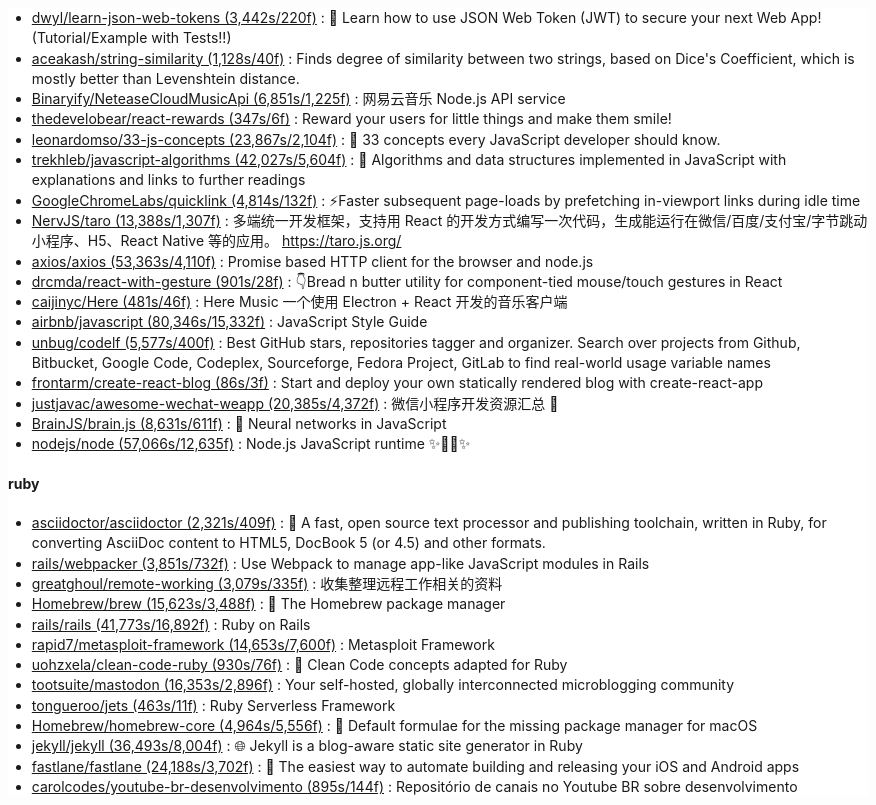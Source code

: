 * [dwyl/learn-json-web-tokens (3,442s/220f)](https://github.com/dwyl/learn-json-web-tokens) : 🔐 Learn how to use JSON Web Token (JWT) to secure your next Web App! (Tutorial/Example with Tests!!)
* [aceakash/string-similarity (1,128s/40f)](https://github.com/aceakash/string-similarity) : Finds degree of similarity between two strings, based on Dice's Coefficient, which is mostly better than Levenshtein distance.
* [Binaryify/NeteaseCloudMusicApi (6,851s/1,225f)](https://github.com/Binaryify/NeteaseCloudMusicApi) : 网易云音乐 Node.js API service
* [thedevelobear/react-rewards (347s/6f)](https://github.com/thedevelobear/react-rewards) : Reward your users for little things and make them smile!
* [leonardomso/33-js-concepts (23,867s/2,104f)](https://github.com/leonardomso/33-js-concepts) : 📜 33 concepts every JavaScript developer should know.
* [trekhleb/javascript-algorithms (42,027s/5,604f)](https://github.com/trekhleb/javascript-algorithms) : 📝 Algorithms and data structures implemented in JavaScript with explanations and links to further readings
* [GoogleChromeLabs/quicklink (4,814s/132f)](https://github.com/GoogleChromeLabs/quicklink) : ⚡️Faster subsequent page-loads by prefetching in-viewport links during idle time
* [NervJS/taro (13,388s/1,307f)](https://github.com/NervJS/taro) : 多端统一开发框架，支持用 React 的开发方式编写一次代码，生成能运行在微信/百度/支付宝/字节跳动小程序、H5、React Native 等的应用。 https://taro.js.org/
* [axios/axios (53,363s/4,110f)](https://github.com/axios/axios) : Promise based HTTP client for the browser and node.js
* [drcmda/react-with-gesture (901s/28f)](https://github.com/drcmda/react-with-gesture) : 👇Bread n butter utility for component-tied mouse/touch gestures in React
* [caijinyc/Here (481s/46f)](https://github.com/caijinyc/Here) : Here Music 一个使用 Electron + React 开发的音乐客户端
* [airbnb/javascript (80,346s/15,332f)](https://github.com/airbnb/javascript) : JavaScript Style Guide
* [unbug/codelf (5,577s/400f)](https://github.com/unbug/codelf) : Best GitHub stars, repositories tagger and organizer. Search over projects from Github, Bitbucket, Google Code, Codeplex, Sourceforge, Fedora Project, GitLab to find real-world usage variable names
* [frontarm/create-react-blog (86s/3f)](https://github.com/frontarm/create-react-blog) : Start and deploy your own statically rendered blog with create-react-app
* [justjavac/awesome-wechat-weapp (20,385s/4,372f)](https://github.com/justjavac/awesome-wechat-weapp) : 微信小程序开发资源汇总 💯
* [BrainJS/brain.js (8,631s/611f)](https://github.com/BrainJS/brain.js) : 🤖 Neural networks in JavaScript
* [nodejs/node (57,066s/12,635f)](https://github.com/nodejs/node) : Node.js JavaScript runtime ✨🐢🚀✨

#### ruby
* [asciidoctor/asciidoctor (2,321s/409f)](https://github.com/asciidoctor/asciidoctor) : 💎 A fast, open source text processor and publishing toolchain, written in Ruby, for converting AsciiDoc content to HTML5, DocBook 5 (or 4.5) and other formats.
* [rails/webpacker (3,851s/732f)](https://github.com/rails/webpacker) : Use Webpack to manage app-like JavaScript modules in Rails
* [greatghoul/remote-working (3,079s/335f)](https://github.com/greatghoul/remote-working) : 收集整理远程工作相关的资料
* [Homebrew/brew (15,623s/3,488f)](https://github.com/Homebrew/brew) : 🍺 The Homebrew package manager
* [rails/rails (41,773s/16,892f)](https://github.com/rails/rails) : Ruby on Rails
* [rapid7/metasploit-framework (14,653s/7,600f)](https://github.com/rapid7/metasploit-framework) : Metasploit Framework
* [uohzxela/clean-code-ruby (930s/76f)](https://github.com/uohzxela/clean-code-ruby) : 🛁 Clean Code concepts adapted for Ruby
* [tootsuite/mastodon (16,353s/2,896f)](https://github.com/tootsuite/mastodon) : Your self-hosted, globally interconnected microblogging community
* [tongueroo/jets (463s/11f)](https://github.com/tongueroo/jets) : Ruby Serverless Framework
* [Homebrew/homebrew-core (4,964s/5,556f)](https://github.com/Homebrew/homebrew-core) : 🍻 Default formulae for the missing package manager for macOS
* [jekyll/jekyll (36,493s/8,004f)](https://github.com/jekyll/jekyll) : 🌐 Jekyll is a blog-aware static site generator in Ruby
* [fastlane/fastlane (24,188s/3,702f)](https://github.com/fastlane/fastlane) : 🚀 The easiest way to automate building and releasing your iOS and Android apps
* [carolcodes/youtube-br-desenvolvimento (895s/144f)](https://github.com/carolcodes/youtube-br-desenvolvimento) : Repositório de canais no Youtube BR sobre desenvolvimento
